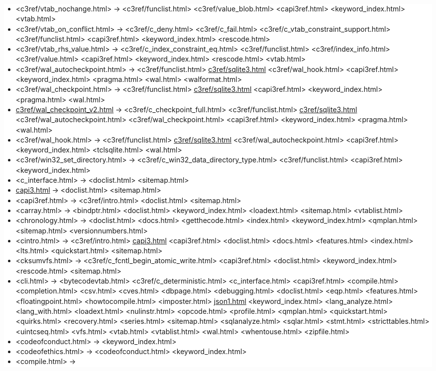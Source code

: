 * <c3ref/vtab_nochange.html> → 
<c3ref/funclist.html> <c3ref/value_blob.html> <capi3ref.html> <keyword_index.html> <vtab.html>
* <c3ref/vtab_on_conflict.html> → 
<c3ref/c_deny.html> <c3ref/c_fail.html> <c3ref/c_vtab_constraint_support.html> <c3ref/funclist.html> <capi3ref.html> <keyword_index.html> <rescode.html>
* <c3ref/vtab_rhs_value.html> → 
<c3ref/c_index_constraint_eq.html> <c3ref/funclist.html> <c3ref/index_info.html> <c3ref/value.html> <capi3ref.html> <keyword_index.html> <rescode.html> <vtab.html>
* <c3ref/wal_autocheckpoint.html> → 
<c3ref/funclist.html> [c3ref/sqlite3\.html](c3ref/sqlite3.html) <c3ref/wal_hook.html> <capi3ref.html> <keyword_index.html> <pragma.html> <wal.html> <walformat.html>
* <c3ref/wal_checkpoint.html> → 
<c3ref/funclist.html> [c3ref/sqlite3\.html](c3ref/sqlite3.html) <capi3ref.html> <keyword_index.html> <pragma.html> <wal.html>
* [c3ref/wal\_checkpoint\_v2\.html](c3ref/wal_checkpoint_v2.html) → 
<c3ref/c_checkpoint_full.html> <c3ref/funclist.html> [c3ref/sqlite3\.html](c3ref/sqlite3.html) <c3ref/wal_autocheckpoint.html> <c3ref/wal_checkpoint.html> <capi3ref.html> <keyword_index.html> <pragma.html> <wal.html>
* <c3ref/wal_hook.html> → 
<c3ref/funclist.html> [c3ref/sqlite3\.html](c3ref/sqlite3.html) <c3ref/wal_autocheckpoint.html> <capi3ref.html> <keyword_index.html> <tclsqlite.html> <wal.html>
* <c3ref/win32_set_directory.html> → 
<c3ref/c_win32_data_directory_type.html> <c3ref/funclist.html> <capi3ref.html> <keyword_index.html>
* <c_interface.html> → 
<doclist.html> <sitemap.html>
* [capi3\.html](capi3.html) → 
<doclist.html> <sitemap.html>
* <capi3ref.html> → 
<c3ref/intro.html> <doclist.html> <sitemap.html>
* <carray.html> → 
<bindptr.html> <doclist.html> <keyword_index.html> <loadext.html> <sitemap.html> <vtablist.html>
* <chronology.html> → 
<doclist.html> <docs.html> <getthecode.html> <index.html> <keyword_index.html> <qmplan.html> <sitemap.html> <versionnumbers.html>
* <cintro.html> → 
<c3ref/intro.html> [capi3\.html](capi3.html) <capi3ref.html> <doclist.html> <docs.html> <features.html> <index.html> <lts.html> <quickstart.html> <sitemap.html>
* <cksumvfs.html> → 
<c3ref/c_fcntl_begin_atomic_write.html> <capi3ref.html> <doclist.html> <keyword_index.html> <rescode.html> <sitemap.html>
* <cli.html> → 
<bytecodevtab.html> <c3ref/c_deterministic.html> <c_interface.html> <capi3ref.html> <compile.html> <completion.html> <csv.html> <cves.html> <dbpage.html> <debugging.html> <doclist.html> <eqp.html> <features.html> <floatingpoint.html> <howtocompile.html> <imposter.html> [json1\.html](json1.html) <keyword_index.html> <lang_analyze.html> <lang_with.html> <loadext.html> <nulinstr.html> <opcode.html> <profile.html> <qmplan.html> <quickstart.html> <quirks.html> <recovery.html> <series.html> <sitemap.html> <sqlanalyze.html> <sqlar.html> <stmt.html> <stricttables.html> <uintcseq.html> <vfs.html> <vtab.html> <vtablist.html> <wal.html> <whentouse.html> <zipfile.html>
* <codeofconduct.html> → 
<keyword_index.html>
* <codeofethics.html> → 
<codeofconduct.html> <keyword_index.html>
* <compile.html> → 